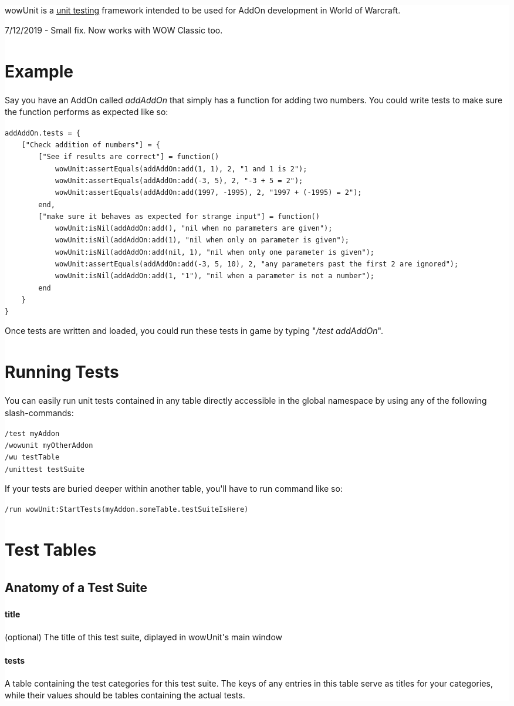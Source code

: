 wowUnit is a [unit testing](http://en.wikipedia.org/wiki/Unit_testing "see Wikipedia")
framework intended to be used for AddOn development in World of Warcraft.

7/12/2019 - Small fix. Now works with WOW Classic too.

Example
=======

Say you have an AddOn called *addAddOn* that simply has a function for adding two
numbers. You could write tests to make sure the function performs as expected
like so:

	addAddOn.tests = {
		["Check addition of numbers"] = {
			["See if results are correct"] = function()
				wowUnit:assertEquals(addAddOn:add(1, 1), 2, "1 and 1 is 2");
				wowUnit:assertEquals(addAddOn:add(-3, 5), 2, "-3 + 5 = 2");
				wowUnit:assertEquals(addAddOn:add(1997, -1995), 2, "1997 + (-1995) = 2");
			end,
			["make sure it behaves as expected for strange input"] = function()
				wowUnit:isNil(addAddOn:add(), "nil when no parameters are given");
				wowUnit:isNil(addAddOn:add(1), "nil when only on parameter is given");
				wowUnit:isNil(addAddOn:add(nil, 1), "nil when only one parameter is given");
				wowUnit:assertEquals(addAddOn:add(-3, 5, 10), 2, "any parameters past the first 2 are ignored");
				wowUnit:isNil(addAddOn:add(1, "1"), "nil when a parameter is not a number");
			end
		}
	}

Once tests are written and loaded, you could run these tests in game by typing
"*/test addAddOn*".

Running Tests
=============

You can easily run unit tests contained in any table directly accessible in the
global namespace by using any of the following slash-commands:

	/test myAddon
	/wowunit myOtherAddon
	/wu testTable
	/unittest testSuite

If your tests are buried deeper within another table, you'll have to run command
like so:

	/run wowUnit:StartTests(myAddon.someTable.testSuiteIsHere)

Test Tables
===========

Anatomy of a Test Suite
-----------------------

#### title
(optional) The title of this test suite, diplayed in wowUnit's main window
#### tests
A table containing the test categories for this test suite. The keys of any
entries in this table serve as titles for your categories, while their values
should be tables containing the actual tests.
